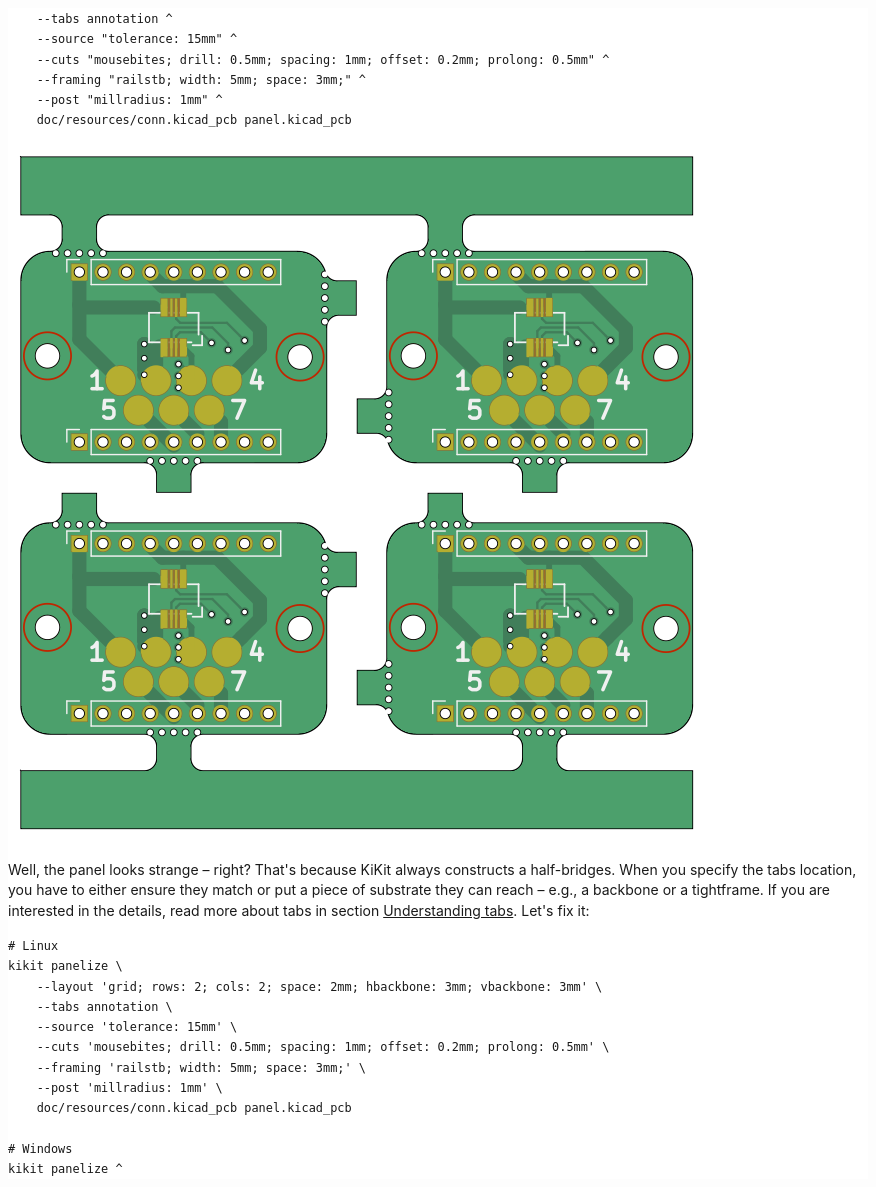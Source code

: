 ```
    --tabs annotation ^
    --source "tolerance: 15mm" ^
    --cuts "mousebites; drill: 0.5mm; spacing: 1mm; offset: 0.2mm; prolong: 0.5mm" ^
    --framing "railstb; width: 5mm; space: 3mm;" ^
    --post "millradius: 1mm" ^
    doc/resources/conn.kicad_pcb panel.kicad_pcb
```

![examplePanel21](resources/examplePanel21.png)

Well, the panel looks strange – right? That's because KiKit always constructs a
half-bridges. When you specify the tabs location, you have to either ensure they
match or put a piece of substrate they can reach – e.g., a backbone or a
tightframe. If you are interested in the details, read more about tabs in
section [Understanding tabs](understandingTabs.md). Let's fix it:

```
# Linux
kikit panelize \
    --layout 'grid; rows: 2; cols: 2; space: 2mm; hbackbone: 3mm; vbackbone: 3mm' \
    --tabs annotation \
    --source 'tolerance: 15mm' \
    --cuts 'mousebites; drill: 0.5mm; spacing: 1mm; offset: 0.2mm; prolong: 0.5mm' \
    --framing 'railstb; width: 5mm; space: 3mm;' \
    --post 'millradius: 1mm' \
    doc/resources/conn.kicad_pcb panel.kicad_pcb

# Windows
kikit panelize ^
```